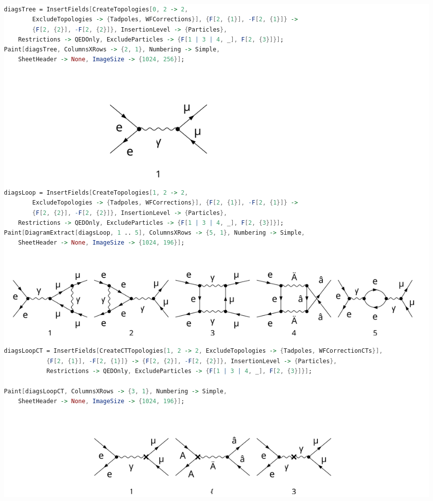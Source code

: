 ```mathematica
diagsTree = InsertFields[CreateTopologies[0, 2 -> 2, 
    	ExcludeTopologies -> {Tadpoles, WFCorrections}], {F[2, {1}], -F[2, {1}]} -> 
    	{F[2, {2}], -F[2, {2}]}, InsertionLevel -> {Particles}, 
   	Restrictions -> QEDOnly, ExcludeParticles -> {F[1 | 3 | 4, _], F[2, {3}]}];
Paint[diagsTree, ColumnsXRows -> {2, 1}, Numbering -> Simple, 
  	SheetHeader -> None, ImageSize -> {1024, 256}];
```

![0758qtt3uf52x](img/0758qtt3uf52x.svg)

```mathematica
diagsLoop = InsertFields[CreateTopologies[1, 2 -> 2, 
    	ExcludeTopologies -> {Tadpoles, WFCorrections}], {F[2, {1}], -F[2, {1}]} -> 
    	{F[2, {2}], -F[2, {2}]}, InsertionLevel -> {Particles}, 
   	Restrictions -> QEDOnly, ExcludeParticles -> {F[1 | 3 | 4, _], F[2, {3}]}];
Paint[DiagramExtract[diagsLoop, 1 .. 5], ColumnsXRows -> {5, 1}, Numbering -> Simple, 
  	SheetHeader -> None, ImageSize -> {1024, 196}];
```

![02p122cn86s4z](img/02p122cn86s4z.svg)

```mathematica
diagsLoopCT = InsertFields[CreateCTTopologies[1, 2 -> 2, ExcludeTopologies -> {Tadpoles, WFCorrectionCTs}], 
    		{F[2, {1}], -F[2, {1}]} -> {F[2, {2}], -F[2, {2}]}, InsertionLevel -> {Particles}, 
    		Restrictions -> QEDOnly, ExcludeParticles -> {F[1 | 3 | 4, _], F[2, {3}]}]; 
 
Paint[diagsLoopCT, ColumnsXRows -> {3, 1}, Numbering -> Simple, 
  	SheetHeader -> None, ImageSize -> {1024, 196}];
```

![017zis4550exy](img/017zis4550exy.svg)
